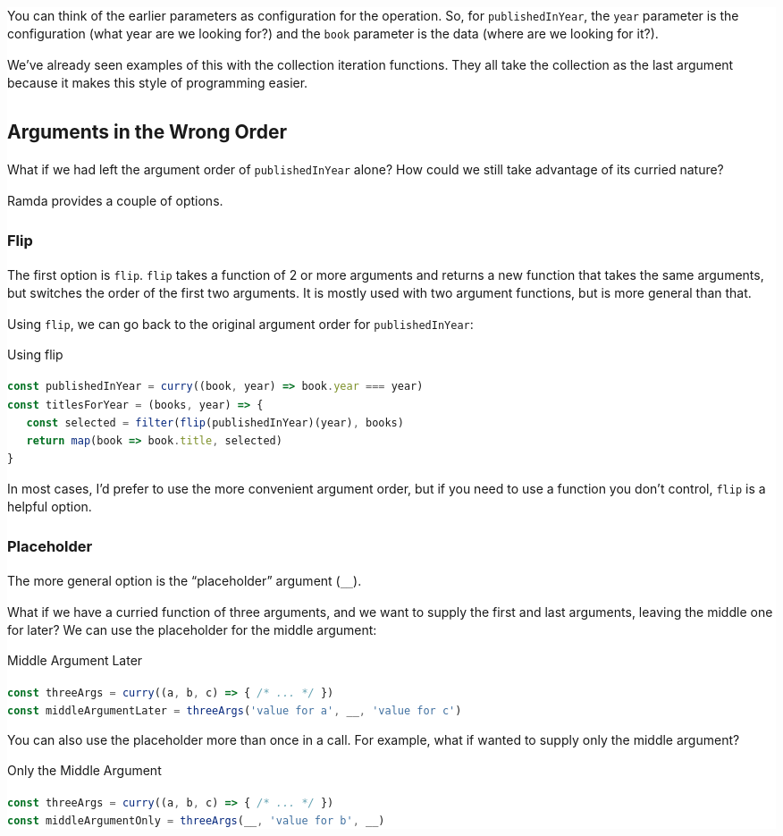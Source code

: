 You can think of the earlier parameters as configuration for the operation. So, for `publishedInYear`, the `year` parameter is the configuration (what year are we looking for?) and the `book` parameter is the data (where are we looking for it?).

We’ve already seen examples of this with the collection iteration functions. They all take the collection as the last argument because it makes this style of programming easier.

## Arguments in the Wrong Order

What if we had left the argument order of `publishedInYear` alone? How could we still take advantage of its curried nature?

Ramda provides a couple of options.

### Flip

The first option is `flip`. `flip` takes a function of 2 or more arguments and returns a new function that takes the same arguments, but switches the order of the first two arguments. It is mostly used with two argument functions, but is more general than that.

Using `flip`, we can go back to the original argument order for `publishedInYear`:

Using flip

```js
const publishedInYear = curry((book, year) => book.year === year)
const titlesForYear = (books, year) => {
   const selected = filter(flip(publishedInYear)(year), books)
   return map(book => book.title, selected)
}
```

In most cases, I’d prefer to use the more convenient argument order, but if you need to use a function you don’t control, `flip` is a helpful option.

### Placeholder

The more general option is the “placeholder” argument (`__`).

What if we have a curried function of three arguments, and we want to supply the first and last arguments, leaving the middle one for later? We can use the placeholder for the middle argument:

Middle Argument Later

```js
const threeArgs = curry((a, b, c) => { /* ... */ })
const middleArgumentLater = threeArgs('value for a', __, 'value for c')
```

You can also use the placeholder more than once in a call. For example, what if wanted to supply only the middle argument?

Only the Middle Argument

```js
const threeArgs = curry((a, b, c) => { /* ... */ })
const middleArgumentOnly = threeArgs(__, 'value for b', __)
```
